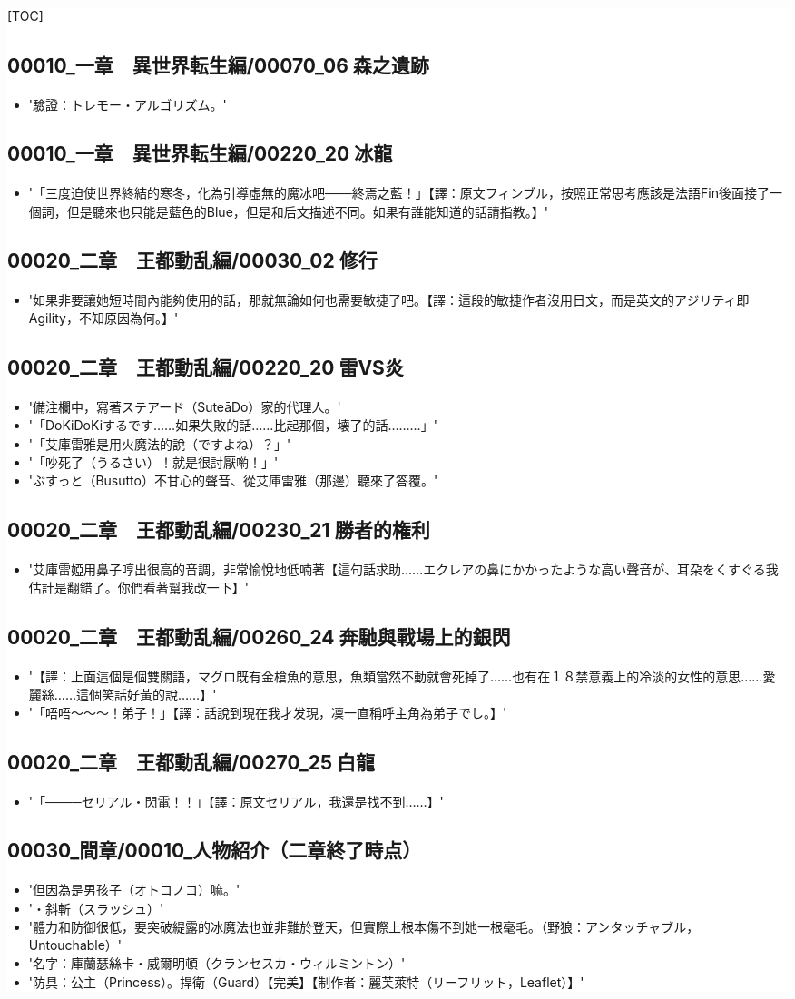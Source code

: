 # 

[TOC]

## 00010_一章　異世界転生編/00070_06 森之遺跡

- '驗證：トレモー・アルゴリズム。'


## 00010_一章　異世界転生編/00220_20 冰龍

- '「三度迫使世界終結的寒冬，化為引導虛無的魔冰吧───終焉之藍！」【譯：原文フィンブル，按照正常思考應該是法語Fin後面接了一個詞，但是聽來也只能是藍色的Blue，但是和后文描述不同。如果有誰能知道的話請指教。】'


## 00020_二章　王都動乱編/00030_02 修行

- '如果非要讓她短時間內能夠使用的話，那就無論如何也需要敏捷了吧。【譯：這段的敏捷作者沒用日文，而是英文的アジリティ即Agility，不知原因為何。】'


## 00020_二章　王都動乱編/00220_20 雷VS炎

- '備注欄中，寫著ステアード（SuteāDo）家的代理人。'
- '「DoKiDoKiするです……如果失敗的話……比起那個，壊了的話………」'
- '「艾庫雷雅是用火魔法的說（ですよね）？」'
- '「吵死了（うるさい）！就是很討厭喲！」'
- 'ぶすっと（Busutto）不甘心的聲音、從艾庫雷雅（那邊）聽來了答覆。'


## 00020_二章　王都動乱編/00230_21 勝者的権利

- '艾庫雷婭用鼻子哼出很高的音調，非常愉悅地低喃著【這句話求助……エクレアの鼻にかかったような高い聲音が、耳朶をくすぐる我估計是翻錯了。你們看著幫我改一下】'


## 00020_二章　王都動乱編/00260_24 奔馳與戰場上的銀閃

- '【譯：上面這個是個雙關語，マグロ既有金槍魚的意思，魚類當然不動就會死掉了……也有在１８禁意義上的冷淡的女性的意思……愛麗絲……這個笑話好黃的說……】'
- '「唔唔～～～！弟子！」【譯：話說到現在我才发現，凜一直稱呼主角為弟子でし。】'


## 00020_二章　王都動乱編/00270_25 白龍

- '「────セリアル・閃電！！」【譯：原文セリアル，我還是找不到……】'


## 00030_間章/00010_人物紹介（二章終了時点）

- '但因為是男孩子（オトコノコ）嘛。'
- '・斜斬（スラッシュ）'
- '體力和防御很低，要突破緹露的冰魔法也並非難於登天，但實際上根本傷不到她一根毫毛。（野狼：アンタッチャブル，Untouchable）'
- '名字：庫蘭瑟絲卡・威爾明頓（クランセスカ・ウィルミントン）'
- '防具：公主（Princess）。捍衛（Guard）【完美】【制作者：麗芙萊特（リーフリット，Leaflet）】'

